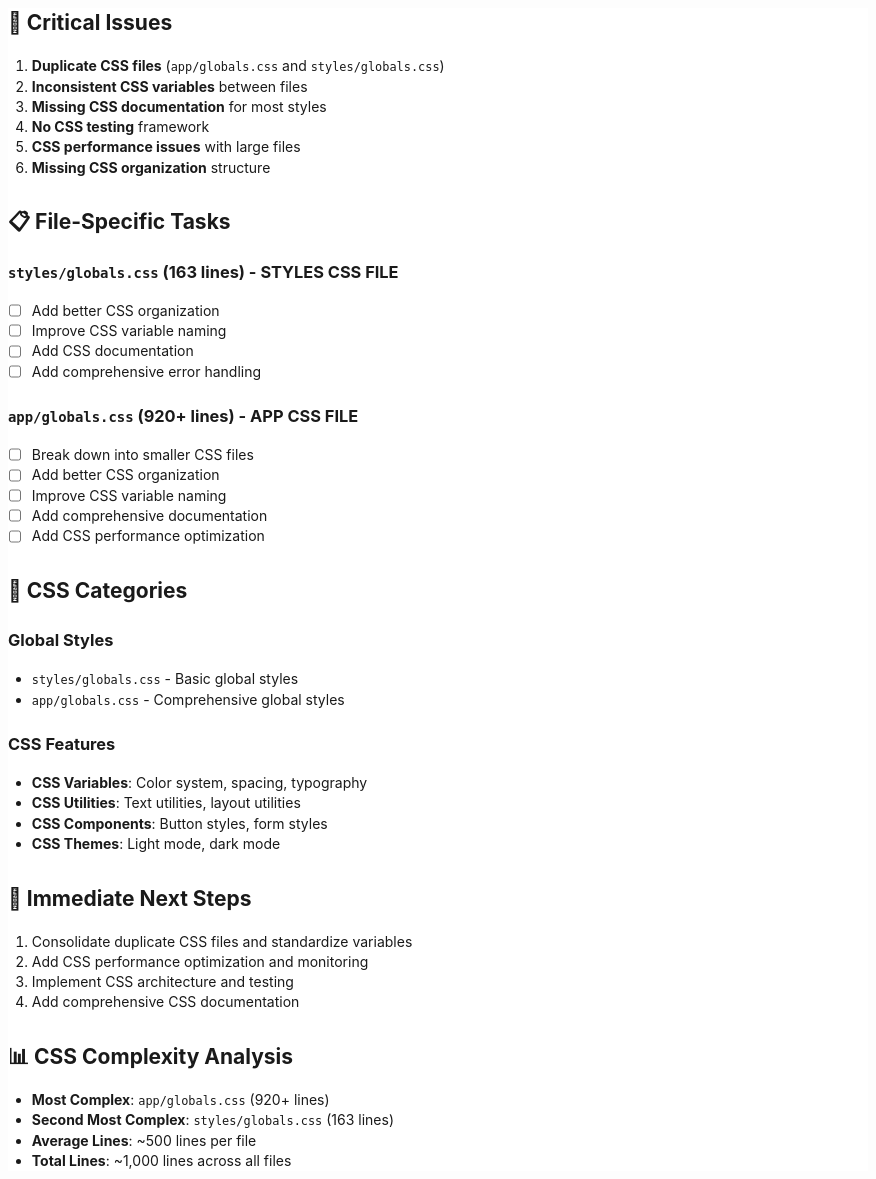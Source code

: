 ## 🚨 Critical Issues

1. **Duplicate CSS files** (`app/globals.css` and `styles/globals.css`)
2. **Inconsistent CSS variables** between files
3. **Missing CSS documentation** for most styles
4. **No CSS testing** framework
5. **CSS performance issues** with large files
6. **Missing CSS organization** structure

## 📋 File-Specific Tasks

### `styles/globals.css` (163 lines) - **STYLES CSS FILE**
- [ ] Add better CSS organization
- [ ] Improve CSS variable naming
- [ ] Add CSS documentation
- [ ] Add comprehensive error handling

### `app/globals.css` (920+ lines) - **APP CSS FILE**
- [ ] Break down into smaller CSS files
- [ ] Add better CSS organization
- [ ] Improve CSS variable naming
- [ ] Add comprehensive documentation
- [ ] Add CSS performance optimization

## 🔧 CSS Categories

### **Global Styles**
- `styles/globals.css` - Basic global styles
- `app/globals.css` - Comprehensive global styles

### **CSS Features**
- **CSS Variables**: Color system, spacing, typography
- **CSS Utilities**: Text utilities, layout utilities
- **CSS Components**: Button styles, form styles
- **CSS Themes**: Light mode, dark mode

## 🎯 Immediate Next Steps

1. Consolidate duplicate CSS files and standardize variables
2. Add CSS performance optimization and monitoring
3. Implement CSS architecture and testing
4. Add comprehensive CSS documentation

## 📊 CSS Complexity Analysis

- **Most Complex**: `app/globals.css` (920+ lines)
- **Second Most Complex**: `styles/globals.css` (163 lines)
- **Average Lines**: ~500 lines per file
- **Total Lines**: ~1,000 lines across all files
